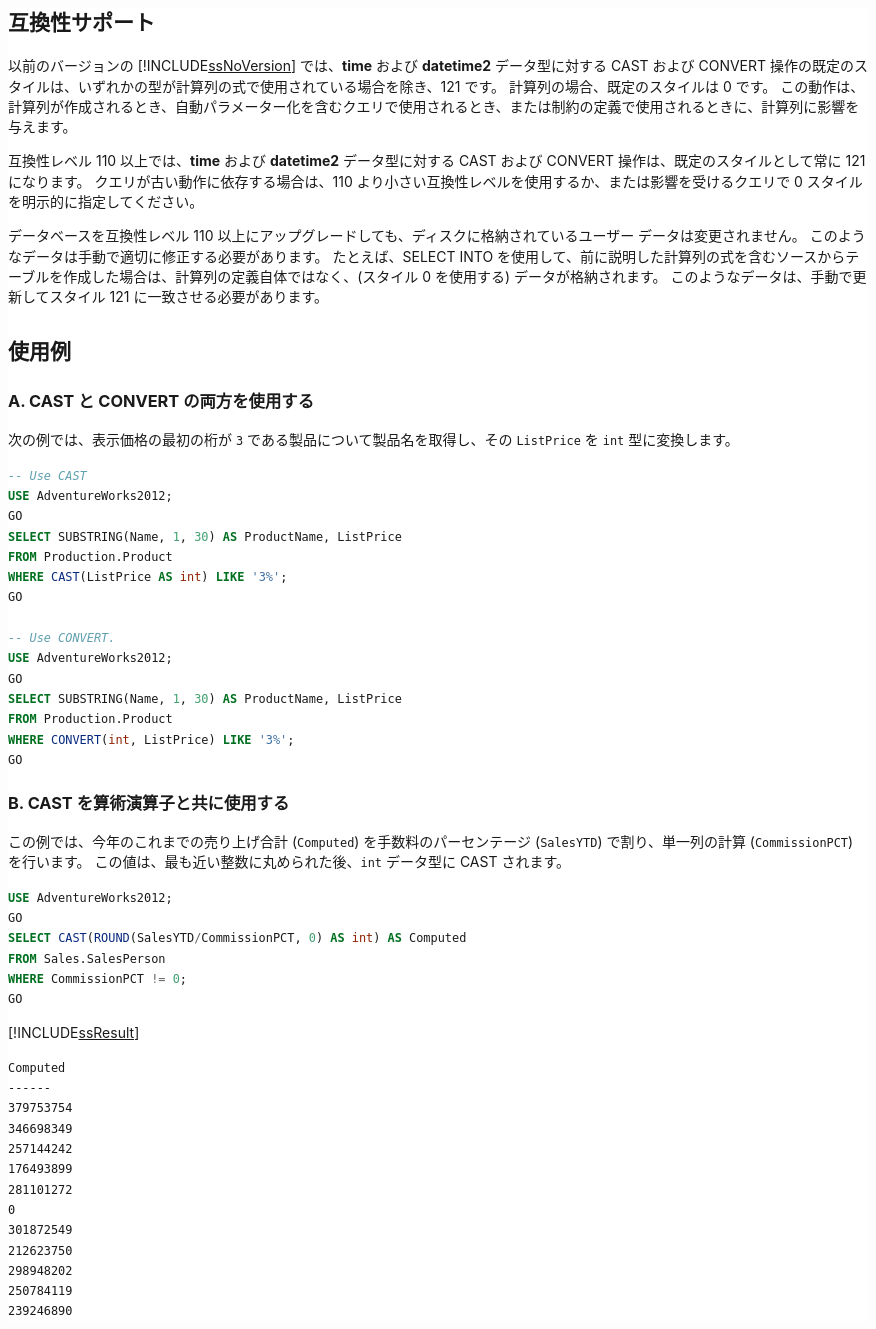 ## <a name="compatibility-support"></a>互換性サポート
以前のバージョンの [!INCLUDE[ssNoVersion](../../includes/ssnoversion-md.md)] では、**time** および **datetime2** データ型に対する CAST および CONVERT 操作の既定のスタイルは、いずれかの型が計算列の式で使用されている場合を除き、121 です。 計算列の場合、既定のスタイルは 0 です。 この動作は、計算列が作成されるとき、自動パラメーター化を含むクエリで使用されるとき、または制約の定義で使用されるときに、計算列に影響を与えます。
  
互換性レベル 110 以上では、**time** および **datetime2** データ型に対する CAST および CONVERT 操作は、既定のスタイルとして常に 121 になります。 クエリが古い動作に依存する場合は、110 より小さい互換性レベルを使用するか、または影響を受けるクエリで 0 スタイルを明示的に指定してください。
  
データベースを互換性レベル 110 以上にアップグレードしても、ディスクに格納されているユーザー データは変更されません。 このようなデータは手動で適切に修正する必要があります。 たとえば、SELECT INTO を使用して、前に説明した計算列の式を含むソースからテーブルを作成した場合は、計算列の定義自体ではなく、(スタイル 0 を使用する) データが格納されます。 このようなデータは、手動で更新してスタイル 121 に一致させる必要があります。
  
## <a name="BKMK_examples"></a> 使用例  
  
### <a name="a-using-both-cast-and-convert"></a>A. CAST と CONVERT の両方を使用する  
次の例では、表示価格の最初の桁が `3` である製品について製品名を取得し、その `ListPrice` を `int` 型に変換します。
  
```sql
-- Use CAST  
USE AdventureWorks2012;  
GO  
SELECT SUBSTRING(Name, 1, 30) AS ProductName, ListPrice  
FROM Production.Product  
WHERE CAST(ListPrice AS int) LIKE '3%';  
GO  
  
-- Use CONVERT.  
USE AdventureWorks2012;  
GO  
SELECT SUBSTRING(Name, 1, 30) AS ProductName, ListPrice  
FROM Production.Product  
WHERE CONVERT(int, ListPrice) LIKE '3%';  
GO  
```  
  
### <a name="b-using-cast-with-arithmetic-operators"></a>B. CAST を算術演算子と共に使用する  
この例では、今年のこれまでの売り上げ合計 (`Computed`) を手数料のパーセンテージ (`SalesYTD`) で割り、単一列の計算 (`CommissionPCT`) を行います。 この値は、最も近い整数に丸められた後、`int` データ型に CAST されます。
  
```sql
USE AdventureWorks2012;  
GO  
SELECT CAST(ROUND(SalesYTD/CommissionPCT, 0) AS int) AS Computed  
FROM Sales.SalesPerson   
WHERE CommissionPCT != 0;  
GO  
```  
  
[!INCLUDE[ssResult](../../includes/ssresult-md.md)]
```  
Computed
------
379753754
346698349
257144242
176493899
281101272
0  
301872549
212623750
298948202
250784119
239246890
```